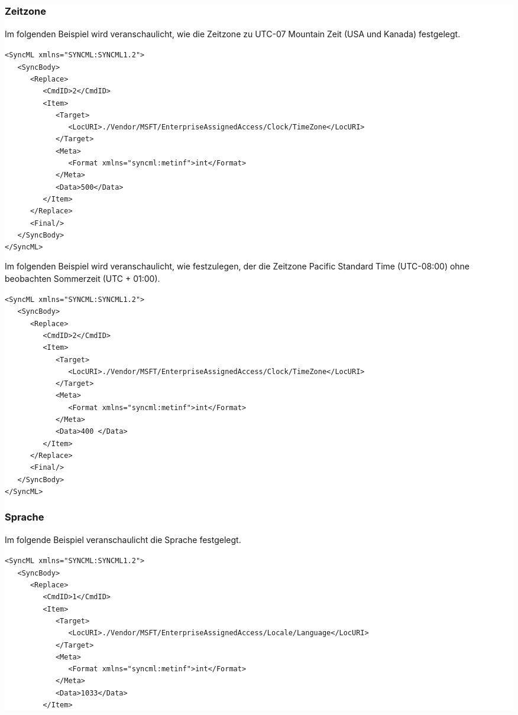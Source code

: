 ### <a name="time-zone"></a>Zeitzone

Im folgenden Beispiel wird veranschaulicht, wie die Zeitzone zu UTC-07 Mountain Zeit (USA und Kanada) festgelegt.

``` syntax
<SyncML xmlns="SYNCML:SYNCML1.2"> 
   <SyncBody> 
      <Replace> 
         <CmdID>2</CmdID> 
         <Item> 
            <Target> 
               <LocURI>./Vendor/MSFT/EnterpriseAssignedAccess/Clock/TimeZone</LocURI> 
            </Target> 
            <Meta> 
               <Format xmlns="syncml:metinf">int</Format> 
            </Meta> 
            <Data>500</Data> 
         </Item> 
      </Replace> 
      <Final/> 
   </SyncBody> 
</SyncML> 
```

Im folgenden Beispiel wird veranschaulicht, wie festzulegen, der die Zeitzone Pacific Standard Time (UTC-08:00) ohne beobachten Sommerzeit (UTC + 01:00).

``` syntax
<SyncML xmlns="SYNCML:SYNCML1.2"> 
   <SyncBody> 
      <Replace> 
         <CmdID>2</CmdID> 
         <Item> 
            <Target> 
               <LocURI>./Vendor/MSFT/EnterpriseAssignedAccess/Clock/TimeZone</LocURI> 
            </Target> 
            <Meta> 
               <Format xmlns="syncml:metinf">int</Format> 
            </Meta> 
            <Data>400 </Data> 
         </Item> 
      </Replace> 
      <Final/> 
   </SyncBody> 
</SyncML> 
```

### <a name="language"></a>Sprache

Im folgende Beispiel veranschaulicht die Sprache festgelegt.

``` syntax
<SyncML xmlns="SYNCML:SYNCML1.2"> 
   <SyncBody> 
      <Replace> 
         <CmdID>1</CmdID> 
         <Item> 
            <Target> 
               <LocURI>./Vendor/MSFT/EnterpriseAssignedAccess/Locale/Language</LocURI> 
            </Target> 
            <Meta> 
               <Format xmlns="syncml:metinf">int</Format> 
            </Meta> 
            <Data>1033</Data> 
         </Item> 
```